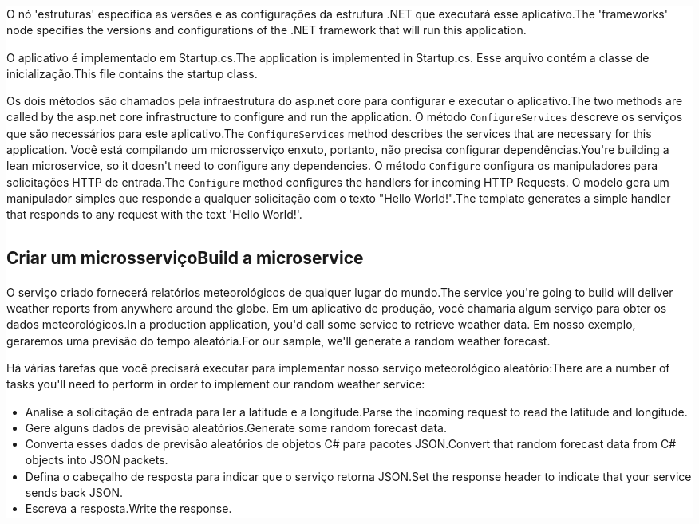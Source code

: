 <span data-ttu-id="1148f-187">O nó 'estruturas' especifica as versões e as configurações da estrutura .NET que executará esse aplicativo.</span><span class="sxs-lookup"><span data-stu-id="1148f-187">The 'frameworks' node specifies the versions and configurations of the .NET framework that will run this application.</span></span>

<span data-ttu-id="1148f-188">O aplicativo é implementado em Startup.cs.</span><span class="sxs-lookup"><span data-stu-id="1148f-188">The application is implemented in Startup.cs.</span></span> <span data-ttu-id="1148f-189">Esse arquivo contém a classe de inicialização.</span><span class="sxs-lookup"><span data-stu-id="1148f-189">This file contains the startup class.</span></span>

<span data-ttu-id="1148f-190">Os dois métodos são chamados pela infraestrutura do asp.net core para configurar e executar o aplicativo.</span><span class="sxs-lookup"><span data-stu-id="1148f-190">The two methods are called by the asp.net core infrastructure to configure and run the application.</span></span> <span data-ttu-id="1148f-191">O método `ConfigureServices` descreve os serviços que são necessários para este aplicativo.</span><span class="sxs-lookup"><span data-stu-id="1148f-191">The `ConfigureServices` method describes the services that are necessary for this application.</span></span> <span data-ttu-id="1148f-192">Você está compilando um microsserviço enxuto, portanto, não precisa configurar dependências.</span><span class="sxs-lookup"><span data-stu-id="1148f-192">You're building a lean microservice, so it doesn't need to configure any dependencies.</span></span> <span data-ttu-id="1148f-193">O método `Configure` configura os manipuladores para solicitações HTTP de entrada.</span><span class="sxs-lookup"><span data-stu-id="1148f-193">The `Configure` method configures the handlers for incoming HTTP Requests.</span></span> <span data-ttu-id="1148f-194">O modelo gera um manipulador simples que responde a qualquer solicitação com o texto "Hello World!".</span><span class="sxs-lookup"><span data-stu-id="1148f-194">The template generates a simple handler that responds to any request with the text 'Hello World!'.</span></span>

## <a name="build-a-microservice"></a><span data-ttu-id="1148f-195">Criar um microsserviço</span><span class="sxs-lookup"><span data-stu-id="1148f-195">Build a microservice</span></span>

<span data-ttu-id="1148f-196">O serviço criado fornecerá relatórios meteorológicos de qualquer lugar do mundo.</span><span class="sxs-lookup"><span data-stu-id="1148f-196">The service you're going to build will deliver weather reports from anywhere around the globe.</span></span> <span data-ttu-id="1148f-197">Em um aplicativo de produção, você chamaria algum serviço para obter os dados meteorológicos.</span><span class="sxs-lookup"><span data-stu-id="1148f-197">In a production application, you'd call some service to retrieve weather data.</span></span> <span data-ttu-id="1148f-198">Em nosso exemplo, geraremos uma previsão do tempo aleatória.</span><span class="sxs-lookup"><span data-stu-id="1148f-198">For our sample, we'll generate a random weather forecast.</span></span> 

<span data-ttu-id="1148f-199">Há várias tarefas que você precisará executar para implementar nosso serviço meteorológico aleatório:</span><span class="sxs-lookup"><span data-stu-id="1148f-199">There are a number of tasks you'll need to perform in order to implement our random weather service:</span></span>

* <span data-ttu-id="1148f-200">Analise a solicitação de entrada para ler a latitude e a longitude.</span><span class="sxs-lookup"><span data-stu-id="1148f-200">Parse the incoming request to read the latitude and longitude.</span></span>
* <span data-ttu-id="1148f-201">Gere alguns dados de previsão aleatórios.</span><span class="sxs-lookup"><span data-stu-id="1148f-201">Generate some random forecast data.</span></span>
* <span data-ttu-id="1148f-202">Converta esses dados de previsão aleatórios de objetos C# para pacotes JSON.</span><span class="sxs-lookup"><span data-stu-id="1148f-202">Convert that random forecast data from C# objects into JSON packets.</span></span>
* <span data-ttu-id="1148f-203">Defina o cabeçalho de resposta para indicar que o serviço retorna JSON.</span><span class="sxs-lookup"><span data-stu-id="1148f-203">Set the response header to indicate that your service sends back JSON.</span></span>
* <span data-ttu-id="1148f-204">Escreva a resposta.</span><span class="sxs-lookup"><span data-stu-id="1148f-204">Write the response.</span></span>
